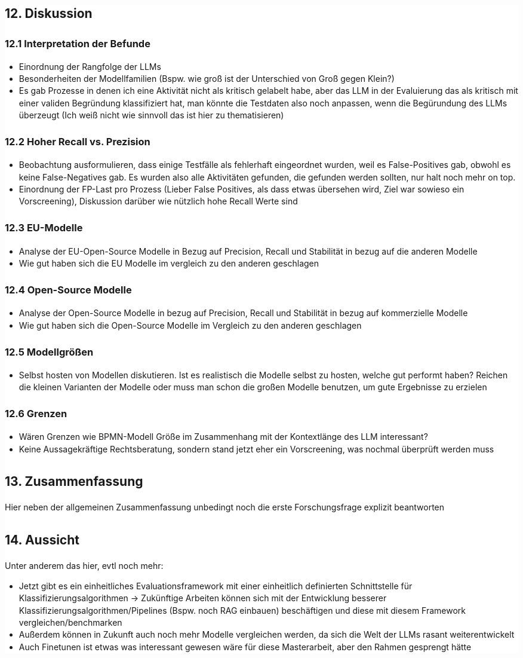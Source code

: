 ## 12. Diskussion

### 12.1 Interpretation der Befunde

- Einordnung der Rangfolge der LLMs
- Besonderheiten der Modellfamilien (Bspw. wie groß ist der Unterschied von Groß gegen Klein?)
- Es gab Prozesse in denen ich eine Aktivität nicht als kritisch gelabelt habe, aber das LLM in der Evaluierung das als kritisch mit einer validen Begründung klassifiziert hat, man könnte die Testdaten also noch anpassen, wenn die Begürundung des LLMs überzeugt (Ich weiß nicht wie sinnvoll das ist hier zu thematisieren)

### 12.2 Hoher Recall vs. Prezision

- Beobachtung ausformulieren, dass einige Testfälle als fehlerhaft eingeordnet wurden, weil es False-Positives gab, obwohl es keine False-Negatives gab. Es wurden also alle Aktivitäten gefunden, die gefunden werden sollten, nur halt noch mehr on top.
- Einordnung der FP-Last pro Prozess (Lieber False Positives, als dass etwas übersehen wird, Ziel war sowieso ein Vorscreening), Diskussion darüber wie nützlich hohe Recall Werte sind

### 12.3 EU-Modelle

- Analyse der EU-Open-Source Modelle in Bezug auf Precision, Recall und Stabilität in bezug auf die anderen Modelle
- Wie gut haben sich die EU Modelle im vergleich zu den anderen geschlagen

### 12.4 Open-Source Modelle

- Analyse der Open-Source Modelle in bezug auf Precision, Recall und Stabilität in bezug auf kommerzielle Modelle
- Wie gut haben sich die Open-Source Modelle im Vergleich zu den anderen geschlagen

### 12.5 Modellgrößen

- Selbst hosten von Modellen diskutieren. Ist es realistisch die Modelle selbst zu hosten, welche gut performt haben? Reichen die kleinen Varianten der Modelle oder muss man schon die großen Modelle benutzen, um gute Ergebnisse zu erzielen

### 12.6 Grenzen

- Wären Grenzen wie BPMN-Modell Größe im Zusammenhang mit der Kontextlänge des LLM interessant?
- Keine Aussagekräftige Rechtsberatung, sondern stand jetzt eher ein Vorscreening, was nochmal überprüft werden muss

## 13. Zusammenfassung

Hier neben der allgemeinen Zusammenfassung unbedingt noch die erste Forschungsfrage explizit beantworten

## 14. Aussicht

Unter anderem das hier, evtl noch mehr:
- Jetzt gibt es ein einheitliches Evaluationsframework mit einer einheitlich definierten Schnittstelle für Klassifizierungsalgorithmen -> Zukünftige Arbeiten können sich mit der Entwicklung besserer Klassifizierungsalgorithmen/Pipelines (Bspw. noch RAG einbauen) beschäftigen und diese mit diesem Framework vergleichen/benchmarken
- Außerdem können in Zukunft auch noch mehr Modelle vergleichen werden, da sich die Welt der LLMs rasant weiterentwickelt
- Auch Finetunen ist etwas was interessant gewesen wäre für diese Masterarbeit, aber den Rahmen gesprengt hätte



